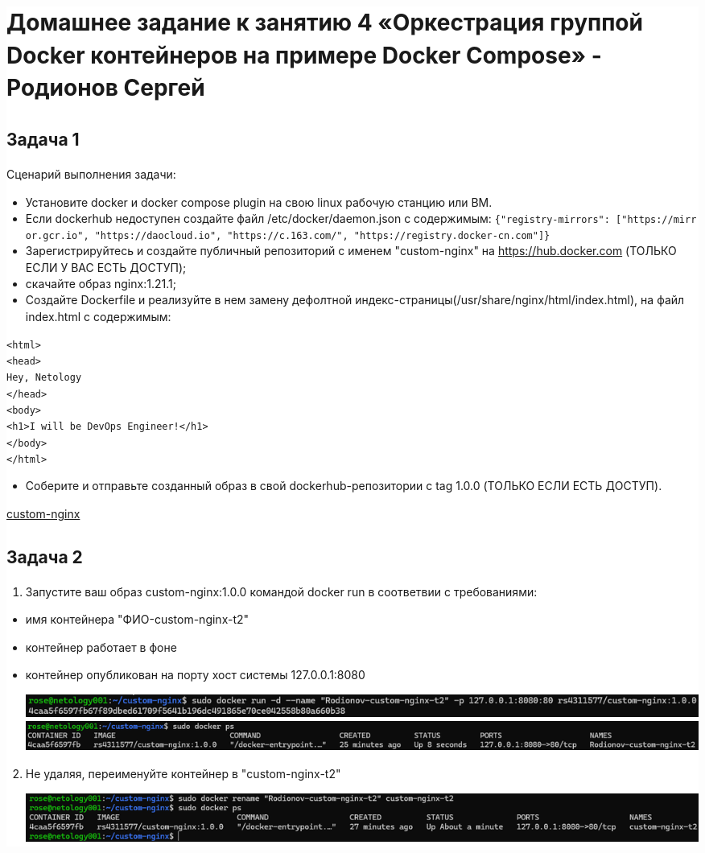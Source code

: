 
# Домашнее задание к занятию 4 «Оркестрация группой Docker контейнеров на примере Docker Compose» - Родионов Сергей

## Задача 1

Сценарий выполнения задачи:
- Установите docker и docker compose plugin на свою linux рабочую станцию или ВМ.
- Если dockerhub недоступен создайте файл /etc/docker/daemon.json с содержимым: ```{"registry-mirrors": ["https://mirror.gcr.io", "https://daocloud.io", "https://c.163.com/", "https://registry.docker-cn.com"]}```
- Зарегистрируйтесь и создайте публичный репозиторий  с именем "custom-nginx" на https://hub.docker.com (ТОЛЬКО ЕСЛИ У ВАС ЕСТЬ ДОСТУП);
- скачайте образ nginx:1.21.1;
- Создайте Dockerfile и реализуйте в нем замену дефолтной индекс-страницы(/usr/share/nginx/html/index.html), на файл index.html с содержимым:
```
<html>
<head>
Hey, Netology
</head>
<body>
<h1>I will be DevOps Engineer!</h1>
</body>
</html>
```
- Соберите и отправьте созданный образ в свой dockerhub-репозитории c tag 1.0.0 (ТОЛЬКО ЕСЛИ ЕСТЬ ДОСТУП). 

[custom-nginx](https://hub.docker.com/repository/docker/rs4311577/custom-nginx/general)


## Задача 2
1. Запустите ваш образ custom-nginx:1.0.0 командой docker run в соответвии с требованиями:
- имя контейнера "ФИО-custom-nginx-t2"
- контейнер работает в фоне
- контейнер опубликован на порту хост системы 127.0.0.1:8080

    ![](image.png)
    ![](image-1.png)

2. Не удаляя, переименуйте контейнер в "custom-nginx-t2"

    ![](image-2.png)
